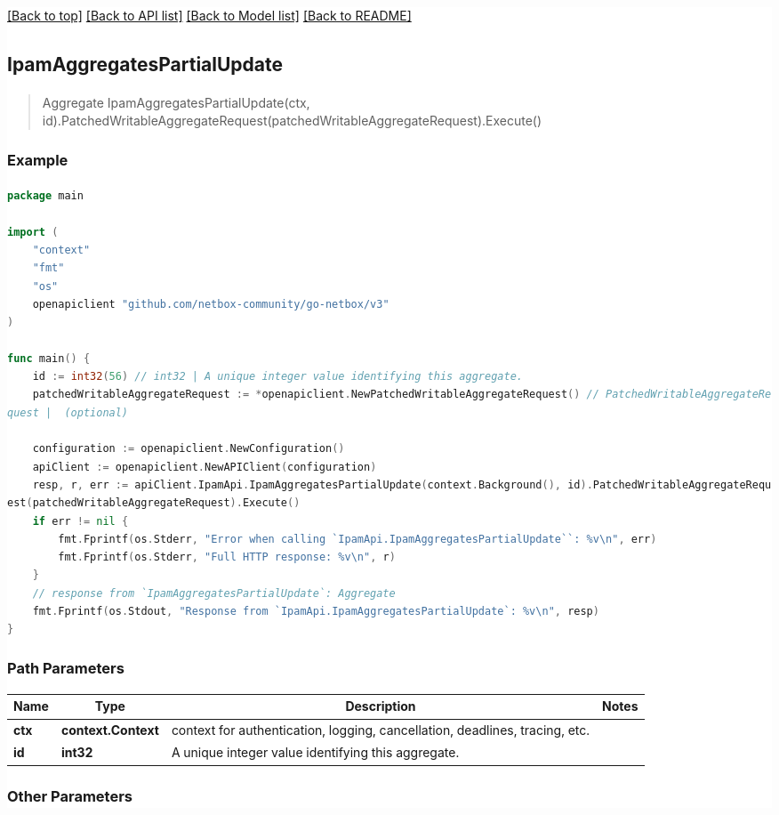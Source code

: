 [[Back to top]](#) [[Back to API list]](../README.md#documentation-for-api-endpoints)
[[Back to Model list]](../README.md#documentation-for-models)
[[Back to README]](../README.md)


## IpamAggregatesPartialUpdate

> Aggregate IpamAggregatesPartialUpdate(ctx, id).PatchedWritableAggregateRequest(patchedWritableAggregateRequest).Execute()





### Example

```go
package main

import (
    "context"
    "fmt"
    "os"
    openapiclient "github.com/netbox-community/go-netbox/v3"
)

func main() {
    id := int32(56) // int32 | A unique integer value identifying this aggregate.
    patchedWritableAggregateRequest := *openapiclient.NewPatchedWritableAggregateRequest() // PatchedWritableAggregateRequest |  (optional)

    configuration := openapiclient.NewConfiguration()
    apiClient := openapiclient.NewAPIClient(configuration)
    resp, r, err := apiClient.IpamApi.IpamAggregatesPartialUpdate(context.Background(), id).PatchedWritableAggregateRequest(patchedWritableAggregateRequest).Execute()
    if err != nil {
        fmt.Fprintf(os.Stderr, "Error when calling `IpamApi.IpamAggregatesPartialUpdate``: %v\n", err)
        fmt.Fprintf(os.Stderr, "Full HTTP response: %v\n", r)
    }
    // response from `IpamAggregatesPartialUpdate`: Aggregate
    fmt.Fprintf(os.Stdout, "Response from `IpamApi.IpamAggregatesPartialUpdate`: %v\n", resp)
}
```

### Path Parameters


Name | Type | Description  | Notes
------------- | ------------- | ------------- | -------------
**ctx** | **context.Context** | context for authentication, logging, cancellation, deadlines, tracing, etc.
**id** | **int32** | A unique integer value identifying this aggregate. | 

### Other Parameters
